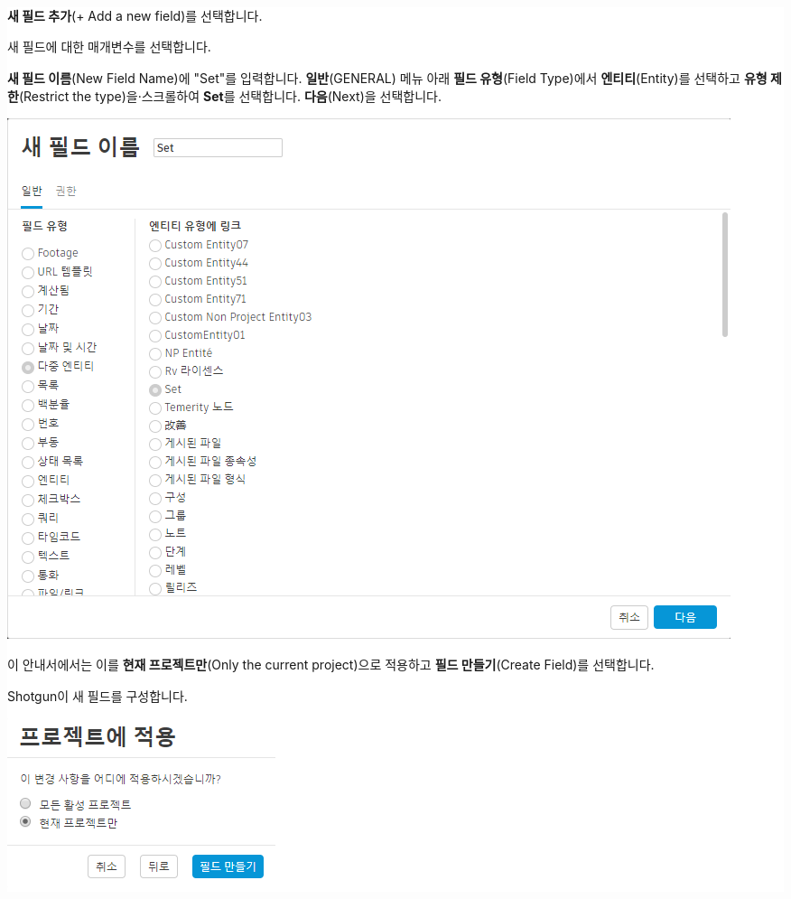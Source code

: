 **새 필드 추가**(+ Add a new field)를 선택합니다.

새 필드에 대한 매개변수를 선택합니다.

**새 필드 이름**(New Field Name)에 "Set"를 입력합니다. **일반**(GENERAL) 메뉴 아래 **필드 유형**(Field Type)에서 **엔티티**(Entity)를 선택하고 **유형 제한**(Restrict the type)을·스크롤하여 **Set**를 선택합니다. **다음**(Next)을 선택합니다.

![Python 앱](./images/dynamic_filesystem_configuration/7_field_parameters.png)

이 안내서에서는 이를 **현재 프로젝트만**(Only the current project)으로 적용하고 **필드 만들기**(Create Field)를 선택합니다.

Shotgun이 새 필드를 구성합니다.

![Python 앱](./images/dynamic_filesystem_configuration/8_only_current_project.png)
